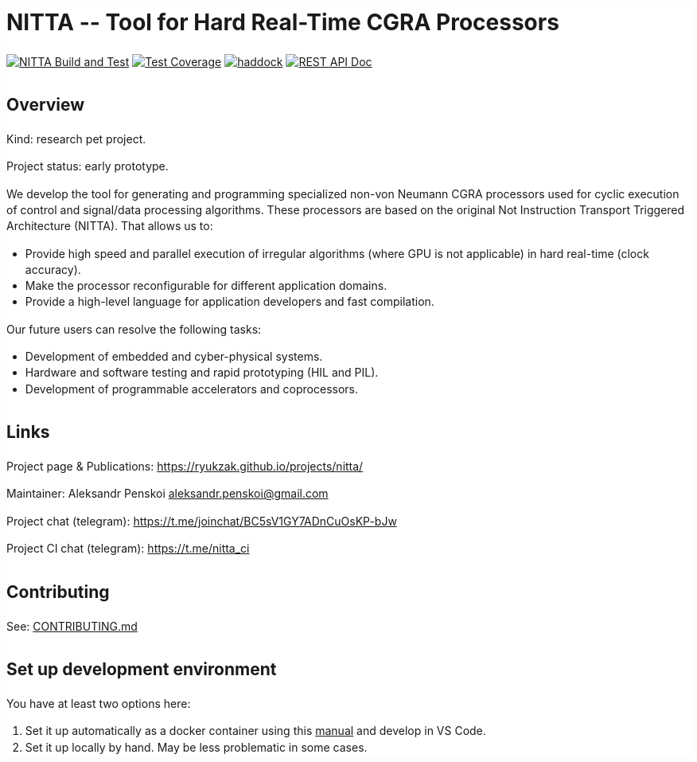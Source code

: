 # NITTA -- Tool for Hard Real-Time CGRA Processors

[![NITTA Build and Test](https://github.com/ryukzak/nitta/actions/workflows/ci.yml/badge.svg)](https://github.com/ryukzak/nitta/actions/workflows/ci.yml)
[![Test Coverage](https://img.shields.io/badge/Test%20Coverage-hpc-blue)](https://ryukzak.github.io/nitta/hpc/hpc_index.html)
[![haddock](https://img.shields.io/badge/Doc-haddock-blue)](https://ryukzak.github.io/nitta/haddock/nitta/index.html)
[![REST API Doc](https://img.shields.io/badge/Doc-API-blue)](https://github.com/ryukzak/nitta/blob/gh-pages/rest-api/rest_api.markdown)

## Overview

Kind: research pet project.

Project status: early prototype.

We develop the tool for generating and programming specialized non-von Neumann CGRA processors used for cyclic execution of control and signal/data processing algorithms. These processors are based on the original Not Instruction Transport Triggered Architecture (NITTA). That allows us to:

- Provide high speed and parallel execution of irregular algorithms (where GPU is not applicable) in hard real-time (clock accuracy).
- Make the processor reconfigurable for different application domains.
- Provide a high-level language for application developers and fast compilation.

Our future users can resolve the following tasks:

- Development of embedded and cyber-physical systems.
- Hardware and software testing and rapid prototyping (HIL and PIL).
- Development of programmable accelerators and coprocessors.

## Links

Project page & Publications: <https://ryukzak.github.io/projects/nitta/>

Maintainer: Aleksandr Penskoi <aleksandr.penskoi@gmail.com>

Project chat (telegram): <https://t.me/joinchat/BC5sV1GY7ADnCuOsKP-bJw>

Project CI chat (telegram): <https://t.me/nitta_ci>

## Contributing

See: [CONTRIBUTING.md](CONTRIBUTING.md)

## Set up development environment

You have at least two options here:

1. Set it up automatically as a docker container using this [manual](/ml/synthesis/README.md) and develop in VS Code.
2. Set it up locally by hand. May be less problematic in some cases.
